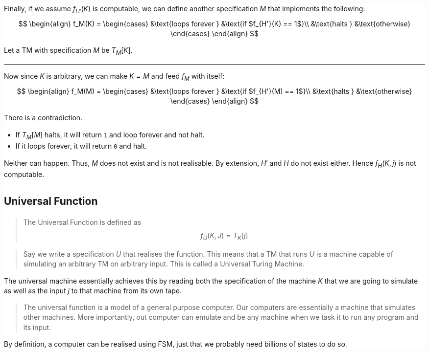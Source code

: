 Finally, if we assume $f_{H'}(K)$ is computable, we can define another specification $M$ that implements the following:
$$
\begin{align}
f_M(K) = 
\begin{cases}
&\text{loops forever } &\text{if $f_{H'}(K) == 1$}\\
&\text{halts } &\text{otherwise}
\end{cases}
\end{align}
$$

Let a TM with specification $M$ be $T_M[K]$.
***
Now since $K$ is arbitrary, we can make $K=M$ and feed $f_M$ with itself:
$$
\begin{align}
f_M(M) = 
\begin{cases}
&\text{loops forever } &\text{if $f_{H'}(M) == 1$}\\
&\text{halts } &\text{otherwise}
\end{cases}
\end{align}
$$

There is a contradiction.
- If $T_M[M]$ halts, it will return `1` and loop forever and not halt.
- If it loops forever, it will return `0` and halt.

Neither can happen.
Thus, $M$ does not exist and is not realisable.
By extension, $H'$ and $H$ do not exist either.
Hence $f_H(K,j)$ is not computable.

## Universal Function
> The Universal Function is defined as
> $$f_U(K,J) = T_K[j]$$

>Say we write a specification $U$ that realises the function.
This means that a TM that runs $U$ is a machine capable of simulating an arbitrary TM on arbitrary input.
This is called a Universal Turing Machine.

The universal machine essentially achieves this by reading both the specification of the machine $K$ that we are going to simulate as well as the input $j$ to that machine from its own tape.

> The universal function is a model of a general purpose computer. Our computers are essentially a machine that simulates other machines.
> More importantly, out computer can emulate and be any machine when we task it to run any program and its input.

By definition, a computer can be realised using FSM, just that we probably need billions of states to do so.

